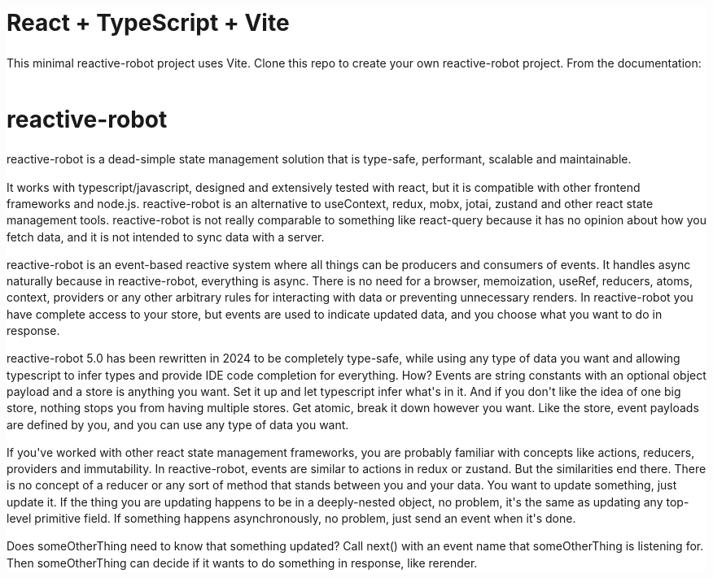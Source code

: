 # React + TypeScript + Vite

This minimal reactive-robot project uses Vite. Clone this repo to create your own reactive-robot project.
From the documentation:

# reactive-robot
reactive-robot is a dead-simple state management solution that is type-safe, performant, scalable and maintainable.

It works with typescript/javascript, designed and extensively tested with react, but it is compatible with other frontend frameworks
and node.js. reactive-robot is an alternative to useContext, redux, mobx, jotai, zustand and other react state management tools.
reactive-robot is not really comparable to something like react-query because it has no opinion about how you fetch data, and it
is not intended to sync data with a server.

reactive-robot is an event-based reactive system where all things can be producers and consumers of events.
It handles async naturally because in reactive-robot, everything is async. There is no need for a browser, memoization, useRef, reducers, atoms,
context, providers or any other arbitrary rules for interacting with data or preventing unnecessary renders. In reactive-robot you have complete
access to your store, but events are used to indicate updated data, and you choose what you want to do in response.

reactive-robot 5.0 has been rewritten in 2024 to be completely type-safe, while using any type of data you want and allowing typescript
to infer types and provide IDE code completion for everything. How? Events are string constants with an optional object payload and a store
is anything you want. Set it up and let typescript infer what's in it. And if you don't like the idea of one big store, nothing stops you
from having multiple stores. Get atomic, break it down however you want. Like the store, event payloads are defined by you, and you can use
any type of data you want.

If you've worked with other react state management frameworks, you are probably familiar with concepts like actions, reducers, providers and
immutability. In reactive-robot, events are similar to actions in redux or zustand. But the similarities end there. There is no concept of
a reducer or any sort of method that stands between you and your data. You want to update something, just update it. If the thing you are
updating happens to be in a deeply-nested object, no problem, it's the same as updating any top-level primitive field. If something happens
asynchronously, no problem, just send an event when it's done.

Does someOtherThing need to know that something updated? Call next() with an event name that someOtherThing is listening for. Then
someOtherThing can decide if it wants to do something in response, like rerender.
